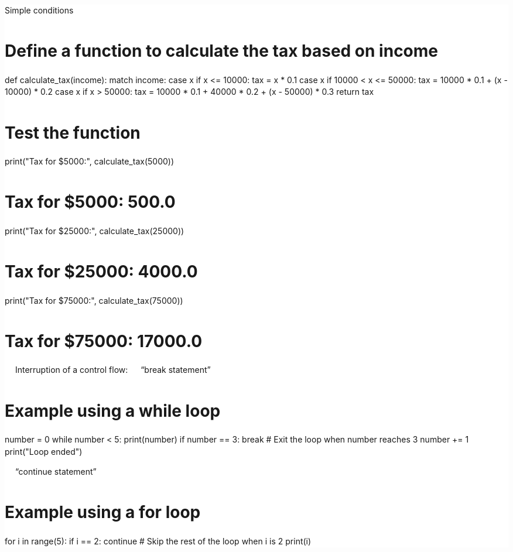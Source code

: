 Simple conditions

# Define a function to calculate the tax based on income
def calculate_tax(income):
    match income:
        case x if x <= 10000:
            tax = x * 0.1
        case x if 10000 < x <= 50000:
            tax = 10000 * 0.1 + (x - 10000) * 0.2
        case x if x > 50000:
            tax = 10000 * 0.1 + 40000 * 0.2 + (x - 50000) * 0.3
    return tax

# Test the function
print("Tax for $5000:", calculate_tax(5000))
# Tax for $5000: 500.0
print("Tax for $25000:", calculate_tax(25000))
# Tax for $25000: 4000.0
print("Tax for $75000:", calculate_tax(75000))
# Tax for $75000: 17000.0


 
Interruption of a control flow:
 
“break statement”

# Example using a while loop
number = 0
while number < 5:
    print(number)
    if number == 3:
        break  # Exit the loop when number reaches 3
    number += 1
print("Loop ended")



 
 “continue statement”

# Example using a for loop
for i in range(5):
    if i == 2:
        continue  # Skip the rest of the loop when i is 2
    print(i)

